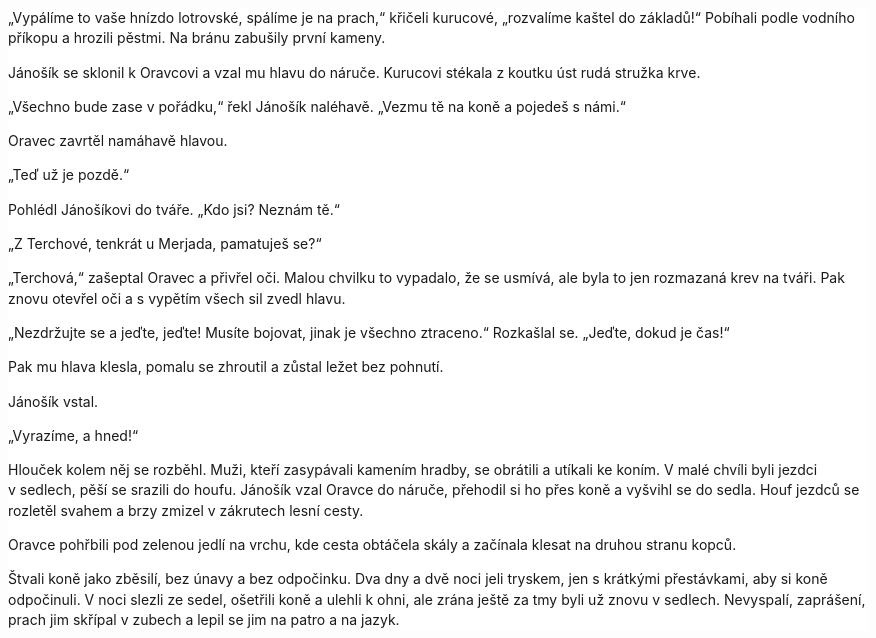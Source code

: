 „Vypálíme to vaše hnízdo lotrovské, spálíme je na prach,“ křičeli kurucové, „rozvalíme kaštel do základů!“ Pobíhali podle vodního příkopu a hrozili pěstmi. Na bránu zabušily první kameny.

  

Jánošík se sklonil k Oravcovi a vzal mu hlavu do náruče. Kurucovi stékala z koutku úst rudá stružka krve.

  

„Všechno bude zase v pořádku,“ řekl Jánošík naléhavě. „Vezmu tě na koně a pojedeš s námi.“

  

Oravec zavrtěl namáhavě hlavou.

  

„Teď už je pozdě.“

  

Pohlédl Jánošíkovi do tváře. „Kdo jsi? Neznám tě.“

  

„Z Terchové, tenkrát u Merjada, pamatuješ se?“

  

„Terchová,“ zašeptal Oravec a přivřel oči. Malou chvilku to vypadalo, že se usmívá, ale byla to jen rozmazaná krev na tváři. Pak znovu otevřel oči a s vypětím všech sil zvedl hlavu.

  

„Nezdržujte se a jeďte, jeďte! Musíte bojovat, jinak je všechno ztraceno.“ Rozkašlal se. „Jeďte, dokud je čas!“

  

Pak mu hlava klesla, pomalu se zhroutil a zůstal ležet bez pohnutí.

  

Jánošík vstal.

  

„Vyrazíme, a hned!“

  

Hlouček kolem něj se rozběhl. Muži, kteří zasypávali kamením hradby, se obrátili a utíkali ke koním. V malé chvíli byli jezdci v sedlech, pěší se srazili do houfu. Jánošík vzal Oravce do náruče, přehodil si ho přes koně a vyšvihl se do sedla. Houf jezdců se rozletěl svahem a brzy zmizel v zákrutech lesní cesty.

  

Oravce pohřbili pod zelenou jedlí na vrchu, kde cesta obtáčela skály a začínala klesat na druhou stranu kopců.

  

Štvali koně jako zběsilí, bez únavy a bez odpočinku. Dva dny a dvě noci jeli tryskem, jen s krátkými přestávkami, aby si koně odpočinuli. V noci slezli ze sedel, ošetřili koně a ulehli k ohni, ale zrána ještě za tmy byli už znovu v sedlech. Nevyspalí, zaprášení, prach jim skřípal v zubech a lepil se jim na patro a na jazyk.

  
